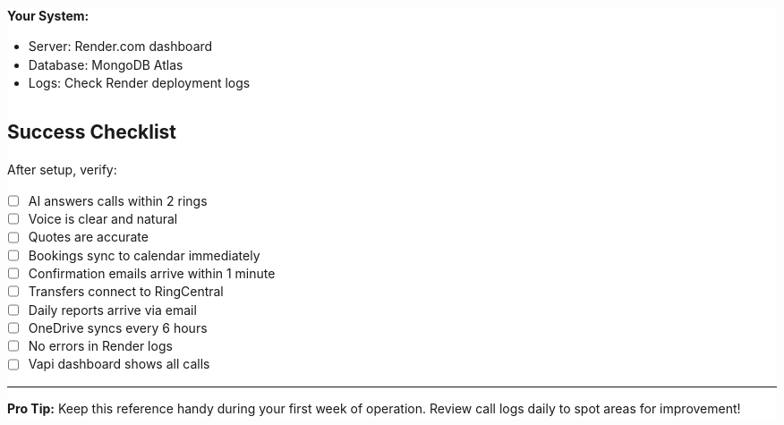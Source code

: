 **Your System:**
- Server: Render.com dashboard
- Database: MongoDB Atlas
- Logs: Check Render deployment logs

## Success Checklist

After setup, verify:
- [ ] AI answers calls within 2 rings
- [ ] Voice is clear and natural
- [ ] Quotes are accurate
- [ ] Bookings sync to calendar immediately
- [ ] Confirmation emails arrive within 1 minute
- [ ] Transfers connect to RingCentral
- [ ] Daily reports arrive via email
- [ ] OneDrive syncs every 6 hours
- [ ] No errors in Render logs
- [ ] Vapi dashboard shows all calls

---

**Pro Tip:** Keep this reference handy during your first week of operation. Review call logs daily to spot areas for improvement!

